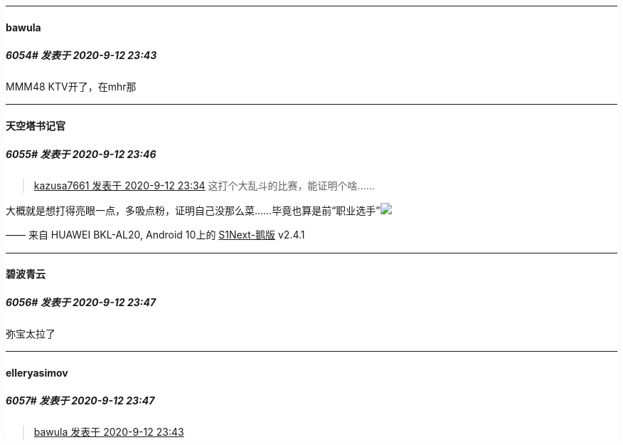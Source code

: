 





-----

####  bawula  
##### 6054#       发表于 2020-9-12 23:43




MMM48 KTV开了，在mhr那







-----

####  天空塔书记官  
##### 6055#       发表于 2020-9-12 23:46



<blockquote><a href="httphttps://bbs.saraba1st.com/2b/forum.php?mod=redirect&amp;goto=findpost&amp;pid=48718426&amp;ptid=1956416" target="_blank">kazusa7661 发表于 2020-9-12 23:34</a>
这打个大乱斗的比赛，能证明个啥……</blockquote>
大概就是想打得亮眼一点，多吸点粉，证明自己没那么菜……毕竟也算是前“职业选手”<img src="https://static.saraba1st.com/image/smiley/face2017/007.png" referrerpolicy="no-referrer">

—— 来自 HUAWEI BKL-AL20, Android 10上的 [S1Next-鹅版](https://github.com/ykrank/S1-Next/releases) v2.4.1







-----

####  碧波青云  
##### 6056#       发表于 2020-9-12 23:47




弥宝太拉了







-----

####  elleryasimov  
##### 6057#       发表于 2020-9-12 23:47



<blockquote><a href="httphttps://bbs.saraba1st.com/2b/forum.php?mod=redirect&amp;goto=findpost&amp;pid=48718536&amp;ptid=1956416" target="_blank">bawula 发表于 2020-9-12 23:43</a>

